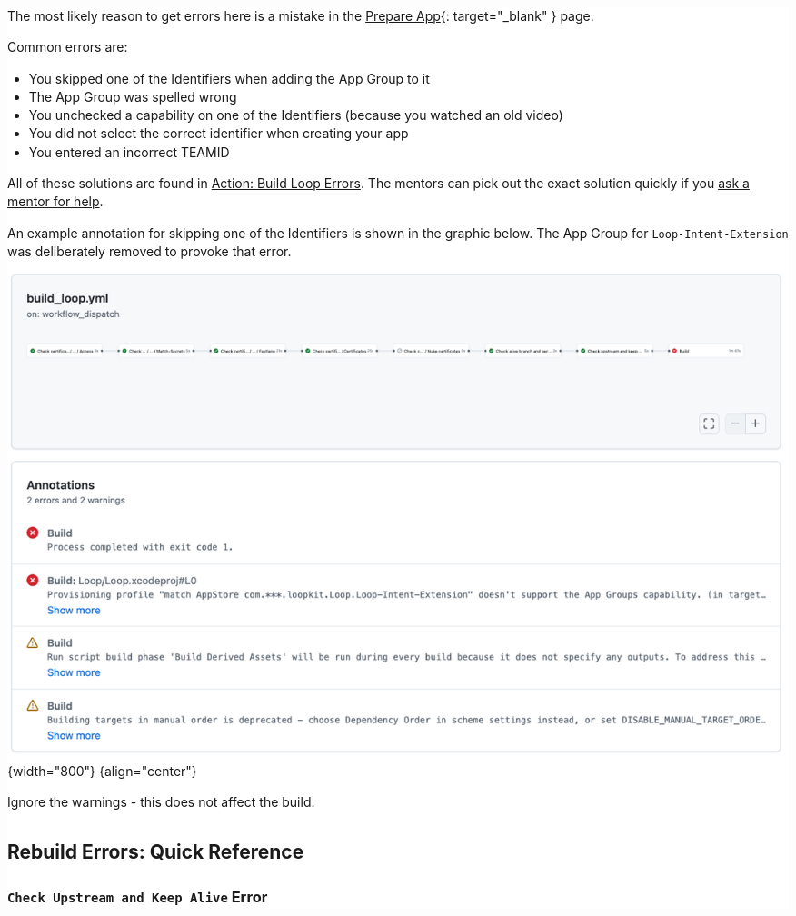 The most likely reason to get errors here is a mistake in the [Prepare App](prepare-app.md){: target="_blank" } page. 

Common errors are:

* You skipped one of the Identifiers when adding the App Group to it
* The App Group was spelled wrong
* You unchecked a capability on one of the Identifiers (because you watched an old video)
* You did not select the correct identifier when creating your app
* You entered an incorrect TEAMID

All of these solutions are found in [Action: Build Loop Errors](#action-build-loop-errors). The mentors can pick out the exact solution quickly if you [ask a mentor for help](#where-to-get-help-with-browser-build).

An example annotation for skipping one of the Identifiers is shown in the graphic below. The App Group for `Loop-Intent-Extension` was deliberately removed to provoke that error.

![graphic with an example build error](img//example-identifier-build-errors.png){width="800"}
{align="center"}

Ignore the warnings - this does not affect the build.


## Rebuild Errors: Quick Reference

### `Check Upstream and Keep Alive` Error
